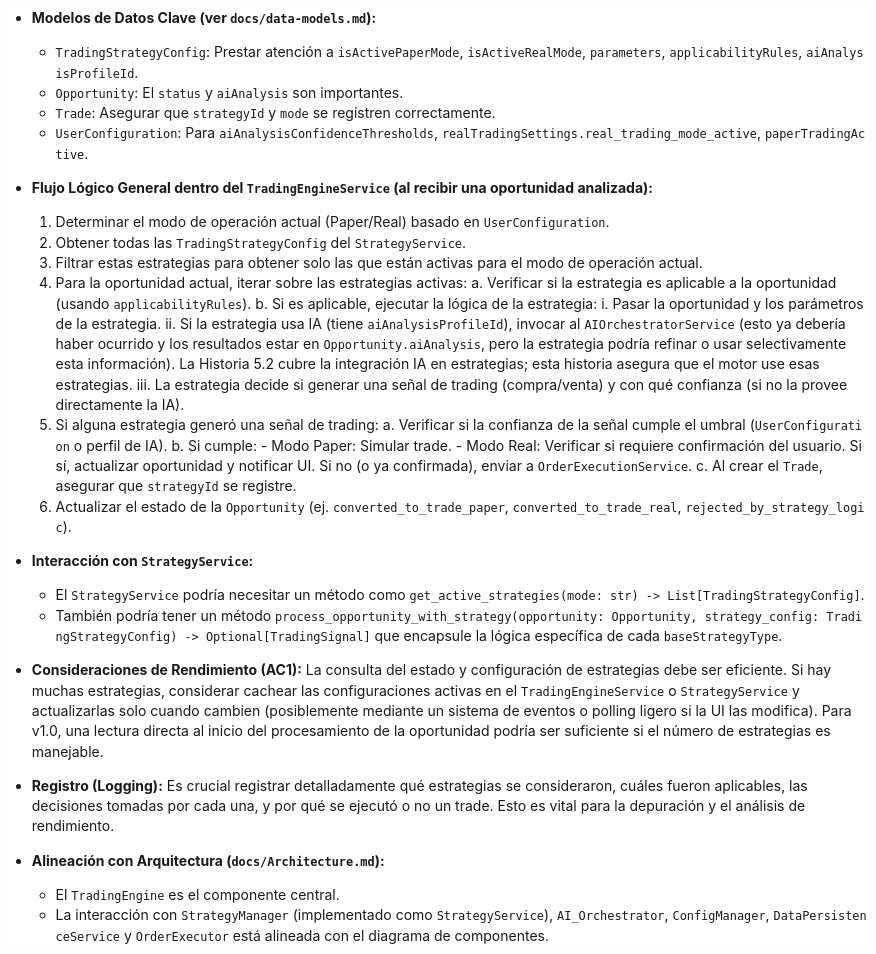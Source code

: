 -   **Modelos de Datos Clave (ver `docs/data-models.md`):**
    -   `TradingStrategyConfig`: Prestar atención a `isActivePaperMode`, `isActiveRealMode`, `parameters`, `applicabilityRules`, `aiAnalysisProfileId`.
    -   `Opportunity`: El `status` y `aiAnalysis` son importantes.
    -   `Trade`: Asegurar que `strategyId` y `mode` se registren correctamente.
    -   `UserConfiguration`: Para `aiAnalysisConfidenceThresholds`, `realTradingSettings.real_trading_mode_active`, `paperTradingActive`.

-   **Flujo Lógico General dentro del `TradingEngineService` (al recibir una oportunidad analizada):**
    1.  Determinar el modo de operación actual (Paper/Real) basado en `UserConfiguration`.
    2.  Obtener todas las `TradingStrategyConfig` del `StrategyService`.
    3.  Filtrar estas estrategias para obtener solo las que están activas para el modo de operación actual.
    4.  Para la oportunidad actual, iterar sobre las estrategias activas:
        a.  Verificar si la estrategia es aplicable a la oportunidad (usando `applicabilityRules`).
        b.  Si es aplicable, ejecutar la lógica de la estrategia:
            i.  Pasar la oportunidad y los parámetros de la estrategia.
            ii. Si la estrategia usa IA (tiene `aiAnalysisProfileId`), invocar al `AIOrchestratorService` (esto ya debería haber ocurrido y los resultados estar en `Opportunity.aiAnalysis`, pero la estrategia podría refinar o usar selectivamente esta información). La Historia 5.2 cubre la integración IA en estrategias; esta historia asegura que el motor use esas estrategias.
            iii. La estrategia decide si generar una señal de trading (compra/venta) y con qué confianza (si no la provee directamente la IA).
    5.  Si alguna estrategia generó una señal de trading:
        a.  Verificar si la confianza de la señal cumple el umbral (`UserConfiguration` o perfil de IA).
        b.  Si cumple:
            -   Modo Paper: Simular trade.
            -   Modo Real: Verificar si requiere confirmación del usuario. Si sí, actualizar oportunidad y notificar UI. Si no (o ya confirmada), enviar a `OrderExecutionService`.
        c.  Al crear el `Trade`, asegurar que `strategyId` se registre.
    6.  Actualizar el estado de la `Opportunity` (ej. `converted_to_trade_paper`, `converted_to_trade_real`, `rejected_by_strategy_logic`).

-   **Interacción con `StrategyService`:**
    -   El `StrategyService` podría necesitar un método como `get_active_strategies(mode: str) -> List[TradingStrategyConfig]`.
    -   También podría tener un método `process_opportunity_with_strategy(opportunity: Opportunity, strategy_config: TradingStrategyConfig) -> Optional[TradingSignal]` que encapsule la lógica específica de cada `baseStrategyType`.

-   **Consideraciones de Rendimiento (AC1):** La consulta del estado y configuración de estrategias debe ser eficiente. Si hay muchas estrategias, considerar cachear las configuraciones activas en el `TradingEngineService` o `StrategyService` y actualizarlas solo cuando cambien (posiblemente mediante un sistema de eventos o polling ligero si la UI las modifica). Para v1.0, una lectura directa al inicio del procesamiento de la oportunidad podría ser suficiente si el número de estrategias es manejable.

-   **Registro (Logging):** Es crucial registrar detalladamente qué estrategias se consideraron, cuáles fueron aplicables, las decisiones tomadas por cada una, y por qué se ejecutó o no un trade. Esto es vital para la depuración y el análisis de rendimiento.

-   **Alineación con Arquitectura (`docs/Architecture.md`):**
    -   El `TradingEngine` es el componente central.
    -   La interacción con `StrategyManager` (implementado como `StrategyService`), `AI_Orchestrator`, `ConfigManager`, `DataPersistenceService` y `OrderExecutor` está alineada con el diagrama de componentes.
